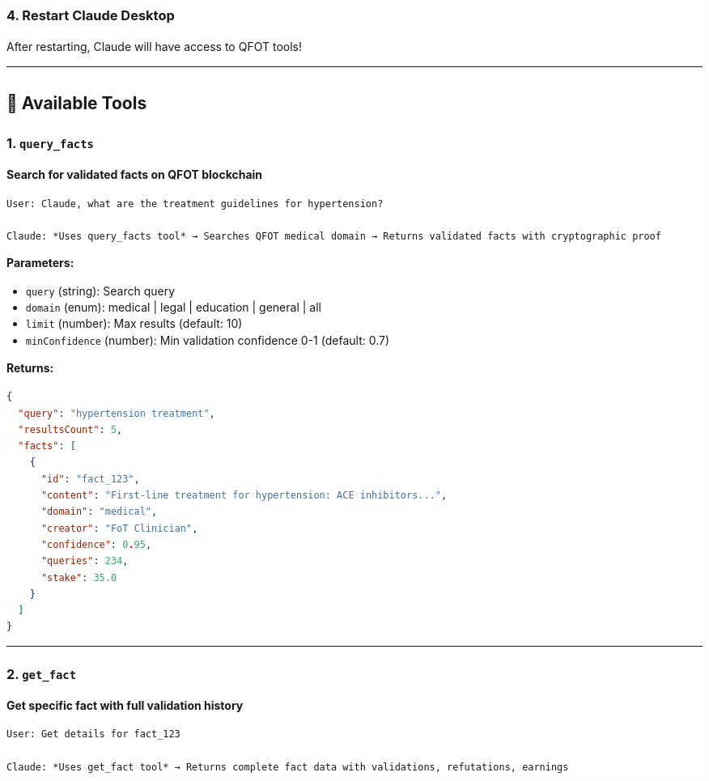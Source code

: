 ### 4. Restart Claude Desktop

After restarting, Claude will have access to QFOT tools!

---

## 🔧 Available Tools

### 1. `query_facts`
**Search for validated facts on QFOT blockchain**

```
User: Claude, what are the treatment guidelines for hypertension?

Claude: *Uses query_facts tool* → Searches QFOT medical domain → Returns validated facts with cryptographic proof
```

**Parameters:**
- `query` (string): Search query
- `domain` (enum): medical | legal | education | general | all
- `limit` (number): Max results (default: 10)
- `minConfidence` (number): Min validation confidence 0-1 (default: 0.7)

**Returns:**
```json
{
  "query": "hypertension treatment",
  "resultsCount": 5,
  "facts": [
    {
      "id": "fact_123",
      "content": "First-line treatment for hypertension: ACE inhibitors...",
      "domain": "medical",
      "creator": "FoT Clinician",
      "confidence": 0.95,
      "queries": 234,
      "stake": 35.0
    }
  ]
}
```

---

### 2. `get_fact`
**Get specific fact with full validation history**

```
User: Get details for fact_123

Claude: *Uses get_fact tool* → Returns complete fact data with validations, refutations, earnings
```
